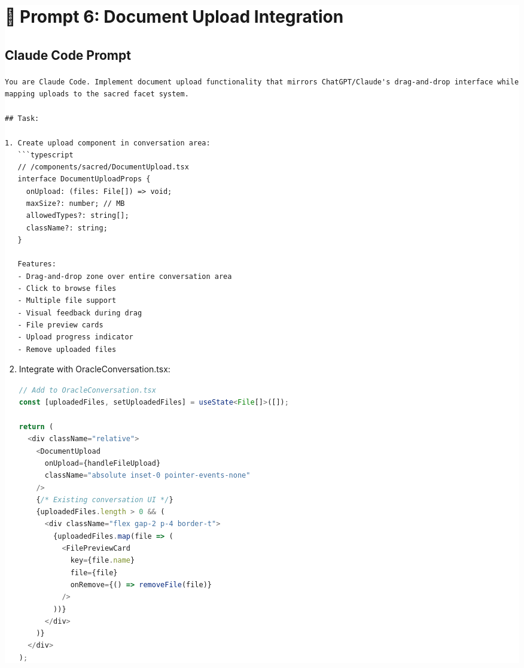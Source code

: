 # 📄 Prompt 6: Document Upload Integration

## Claude Code Prompt

```
You are Claude Code. Implement document upload functionality that mirrors ChatGPT/Claude's drag-and-drop interface while mapping uploads to the sacred facet system.

## Task:

1. Create upload component in conversation area:
   ```typescript
   // /components/sacred/DocumentUpload.tsx
   interface DocumentUploadProps {
     onUpload: (files: File[]) => void;
     maxSize?: number; // MB
     allowedTypes?: string[];
     className?: string;
   }
   
   Features:
   - Drag-and-drop zone over entire conversation area
   - Click to browse files
   - Multiple file support
   - Visual feedback during drag
   - File preview cards
   - Upload progress indicator
   - Remove uploaded files
   ```

2. Integrate with OracleConversation.tsx:
   ```typescript
   // Add to OracleConversation.tsx
   const [uploadedFiles, setUploadedFiles] = useState<File[]>([]);
   
   return (
     <div className="relative">
       <DocumentUpload 
         onUpload={handleFileUpload}
         className="absolute inset-0 pointer-events-none"
       />
       {/* Existing conversation UI */}
       {uploadedFiles.length > 0 && (
         <div className="flex gap-2 p-4 border-t">
           {uploadedFiles.map(file => (
             <FilePreviewCard 
               key={file.name}
               file={file}
               onRemove={() => removeFile(file)}
             />
           ))}
         </div>
       )}
     </div>
   );
   ```
